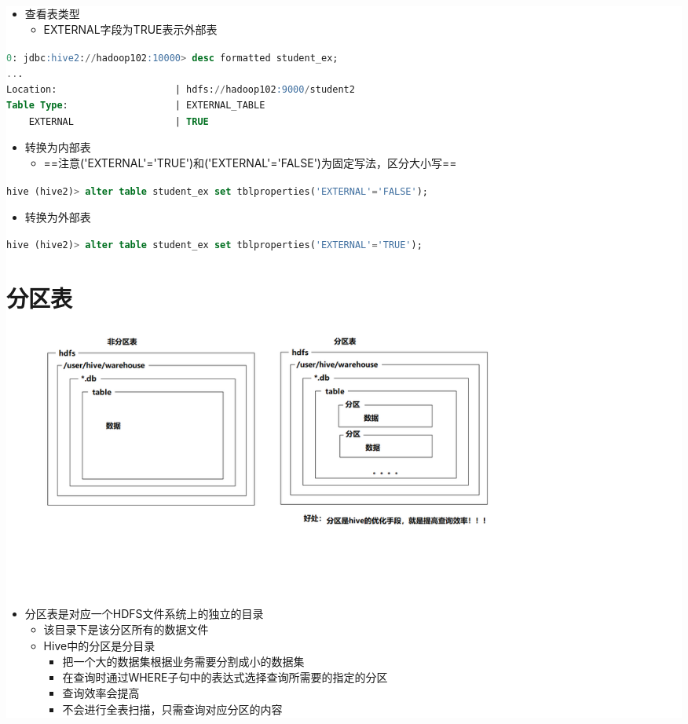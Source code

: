 - 查看表类型
  - EXTERNAL字段为TRUE表示外部表

```sql
0: jdbc:hive2://hadoop102:10000> desc formatted student_ex;
...
Location:                     | hdfs://hadoop102:9000/student2                         
Table Type:                   | EXTERNAL_TABLE                                         
	EXTERNAL                  | TRUE    
```

- 转换为内部表
  - ==注意('EXTERNAL'='TRUE')和('EXTERNAL'='FALSE')为固定写法，区分大小写==

```sql
hive (hive2)> alter table student_ex set tblproperties('EXTERNAL'='FALSE');
```

- 转换为外部表

```sql
hive (hive2)> alter table student_ex set tblproperties('EXTERNAL'='TRUE');
```





# 分区表

![分区表](img/12.png)

- 分区表是对应一个HDFS文件系统上的独立的目录
  - 该目录下是该分区所有的数据文件
  - Hive中的分区是分目录
    - 把一个大的数据集根据业务需要分割成小的数据集
    - 在查询时通过WHERE子句中的表达式选择查询所需要的指定的分区
    - 查询效率会提高
    - 不会进行全表扫描，只需查询对应分区的内容

